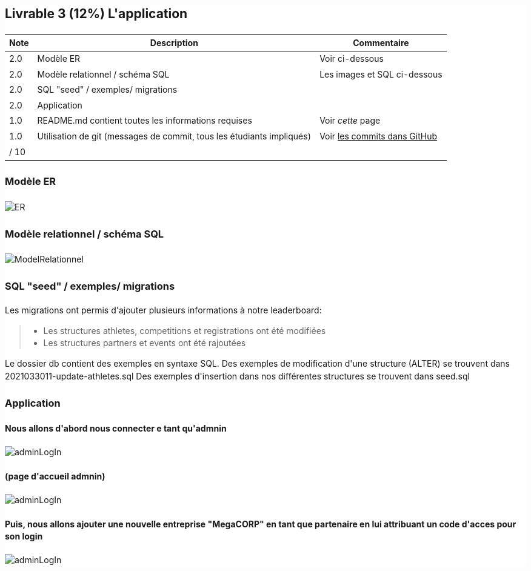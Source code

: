 ## Livrable 3 (12%) L'application
| Note | Description | Commentaire |
| --- | --- | --- |
| 2.0 | Modèle ER | Voir ci-dessous |
| 2.0 | Modèle relationnel / schéma SQL | Les images et SQL ci-dessous |
| 2.0 | SQL "seed" / exemples/ migrations | |
| 2.0 |  Application |  |
| 1.0 | README.md contient toutes les informations requises | Voir _cette_ page |
| 1.0 | Utilisation de git (messages de commit, tous les étudiants impliqués) | Voir [les commits dans GitHub](https://github.com/professor-forward/projet-sylex_project/commits/livrable3) |
| / 10 | |

### Modèle ER

####
![ER](https://github.com/professor-forward/projet-sylex_project/blob/livrable3/ER.png)

### Modèle relationnel / schéma SQL

####
![ModelRelationnel](https://github.com/professor-forward/projet-sylex_project/blob/livrable3/ModelRelationnel.png)

### SQL "seed" / exemples/ migrations

Les migrations ont permis d'ajouter plusieurs informations à notre leaderboard:

> - Les structures athletes, competitions et registrations ont été modifiées
> - Les structures partners et events ont été rajoutées

Le dossier db contient des exemples en syntaxe SQL.
Des exemples de modification d'une structure (ALTER) se trouvent dans 2021033011-update-athletes.sql 
Des exemples d'insertion dans nos différentes structures se trouvent dans seed.sql

###  Application

#### Nous allons d'abord nous connecter e tant qu'admnin
![adminLogIn](https://github.com/professor-forward/projet-sylex_project/blob/livrable3/application_screenshots/1.admin(logIn).png)

#### (page d'accueil admnin)
![adminLogIn](https://github.com/professor-forward/projet-sylex_project/blob/livrable3/application_screenshots/2.admin(connected).png)

#### Puis, nous allons ajouter une nouvelle entreprise "MegaCORP" en tant que partenaire en lui attribuant un code d'acces pour son login
![adminLogIn](https://github.com/professor-forward/projet-sylex_project/blob/livrable3/application_screenshots/3.admin(addindPartner).png)
